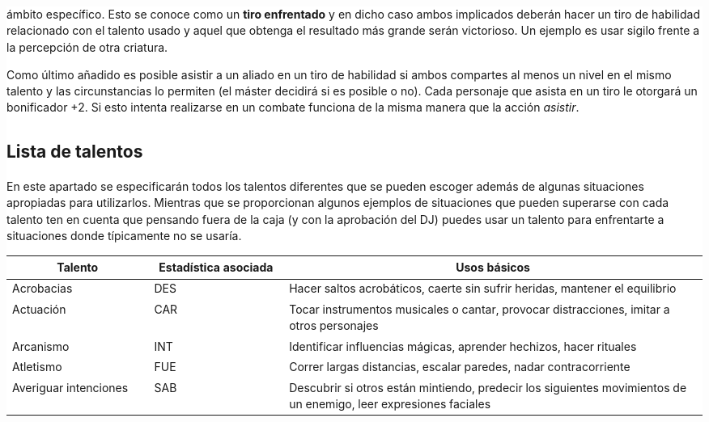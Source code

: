 ámbito específico. Esto se conoce como un <strong>tiro
enfrentado</strong> y en dicho caso ambos implicados deberán hacer un
tiro de habilidad relacionado con el talento usado y aquel que obtenga
el resultado más grande serán victorioso. Un ejemplo es usar sigilo
frente a la percepción de otra criatura.</p>
<p>Como último añadido es posible asistir a un aliado en un tiro de
habilidad si ambos compartes al menos un nivel en el mismo talento y las
circunstancias lo permiten (el máster decidirá si es posible o no). Cada
personaje que asista en un tiro le otorgará un bonificador +2. Si esto
intenta realizarse en un combate funciona de la misma manera que la
acción <em>asistir</em>.</p>
<h2 id="lista-de-talentos">Lista de talentos</h2>
<p>En este apartado se especificarán todos los talentos diferentes que
se pueden escoger además de algunas situaciones apropiadas para
utilizarlos. Mientras que se proporcionan algunos ejemplos de
situaciones que pueden superarse con cada talento ten en cuenta que
pensando fuera de la caja (y con la aprobación del DJ) puedes usar un
talento para enfrentarte a situaciones donde típicamente no se
usaría.</p>
<table>
<colgroup>
<col style="width: 20%" />
<col style="width: 19%" />
<col style="width: 59%" />
</colgroup>
<thead>
<tr>
<th>Talento</th>
<th>Estadística asociada</th>
<th>Usos básicos</th>
</tr>
</thead>
<tbody>
<tr>
<td>Acrobacias</td>
<td>DES</td>
<td>Hacer saltos acrobáticos, caerte sin sufrir heridas, mantener el
equilibrio</td>
</tr>
<tr>
<td>Actuación</td>
<td>CAR</td>
<td>Tocar instrumentos musicales o cantar, provocar distracciones,
imitar a otros personajes</td>
</tr>
<tr>
<td>Arcanismo</td>
<td>INT</td>
<td>Identificar influencias mágicas, aprender hechizos, hacer
rituales</td>
</tr>
<tr>
<td>Atletismo</td>
<td>FUE</td>
<td>Correr largas distancias, escalar paredes, nadar
contracorriente</td>
</tr>
<tr>
<td>Averiguar intenciones</td>
<td>SAB</td>
<td>Descubrir si otros están mintiendo, predecir los siguientes
movimientos de un enemigo, leer expresiones faciales</td>
</tr>
<tr>